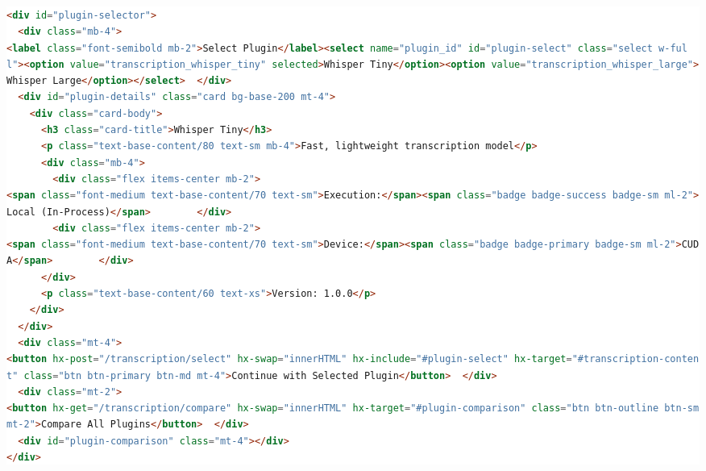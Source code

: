 ``` html
<div id="plugin-selector">
  <div class="mb-4">
<label class="font-semibold mb-2">Select Plugin</label><select name="plugin_id" id="plugin-select" class="select w-full"><option value="transcription_whisper_tiny" selected>Whisper Tiny</option><option value="transcription_whisper_large">Whisper Large</option></select>  </div>
  <div id="plugin-details" class="card bg-base-200 mt-4">
    <div class="card-body">
      <h3 class="card-title">Whisper Tiny</h3>
      <p class="text-base-content/80 text-sm mb-4">Fast, lightweight transcription model</p>
      <div class="mb-4">
        <div class="flex items-center mb-2">
<span class="font-medium text-base-content/70 text-sm">Execution:</span><span class="badge badge-success badge-sm ml-2">Local (In-Process)</span>        </div>
        <div class="flex items-center mb-2">
<span class="font-medium text-base-content/70 text-sm">Device:</span><span class="badge badge-primary badge-sm ml-2">CUDA</span>        </div>
      </div>
      <p class="text-base-content/60 text-xs">Version: 1.0.0</p>
    </div>
  </div>
  <div class="mt-4">
<button hx-post="/transcription/select" hx-swap="innerHTML" hx-include="#plugin-select" hx-target="#transcription-content" class="btn btn-primary btn-md mt-4">Continue with Selected Plugin</button>  </div>
  <div class="mt-2">
<button hx-get="/transcription/compare" hx-swap="innerHTML" hx-target="#plugin-comparison" class="btn btn-outline btn-sm mt-2">Compare All Plugins</button>  </div>
  <div id="plugin-comparison" class="mt-4"></div>
</div>
```
